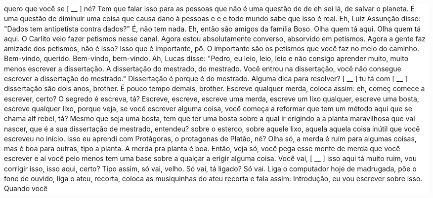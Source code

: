 quero que você se [ __ ] né? Tem que
falar isso para as pessoas que não é uma
questão de de eh sei lá, de salvar o
planeta. É uma questão de diminuir uma
coisa que causa dano à pessoas e e e
todo mundo sabe que isso é real. Eh,
Luiz Assunção disse: "Dados tem
antipetista contra dados?"
É, não tem nada. Eh, então são amigos da
família Boso. Olha quem tá aqui.
Olha quem tá aqui.
O Carlito veio fazer petismos nesse
canal. Agora estou absolutamente
converso,
absorvido em petismos. Agora a gente faz
amizade dos petismos, não é isso? Isso
que é importante, pô. O importante são
os petismos que você faz no meio do
caminho.
Bem-vindo, querido. Bem-vindo,
bem-vindo. Ah, Lucas disse: "Pedro, eu
leio, leio, leio e não consigo aprender
muito, muito menos escrever a
dissertação. A dissertação
do mestrado,
do mestrado.
Você entrou na dissertação, você não
consegue escrever a dissertação do
mestrado." Dissertação é porque é do
mestrado. Alguma dica para resolver?
[ __ ] tu tá com
[ __ ] dissertação são dois anos,
brother. É pouco tempo demais, brother.
Escreve qualquer merda, coloca assim:
eh, começ comece a escrever, certo? O
segredo é escreva, tá? Escreve, escreve,
escreve uma merda, escreve um lixo
qualquer, escreve uma bosta, escreve
qualquer lixo, porque veja, se você
escrever alguma coisa, você começa a
reformar que tem um método aqui que se
chama alf rebel, tá? Mesmo que seja uma
bosta, tem que ter uma bosta sobre a
qual ir erigindo a a planta maravilhosa
que vai nascer, que é a sua dissertação
de mestrado, entendeu? sobre o esterco,
sobre aquele lixo, aquela aquela coisa
inútil que você escreveu no início. Isso
eu aprendi com Protágoras, o protagonas
de Platão, né? Olha só, a merda é ruim
para algumas coisas, mas é boa para
outras, tipo a planta. A merda pra
planta é boa. Então, veja só, você pega
esse monte de merda que você escrever e
aí você pelo menos tem uma base sobre a
qualçar a erigir alguma coisa. Você vai,
[ __ ] isso aqui tá muito ruim, vou
corrigir isso, isso aqui, certo? Tipo
assim, só vai, velho. Só vai, tá ligado?
Só vai. Liga o computador hoje de
madrugada, põe o fone de ouvido, liga o
ateu, recorta, coloca as musiquinhas do
ateu recorta e fala assim: Introdução,
eu vou escrever sobre isso. Quando você